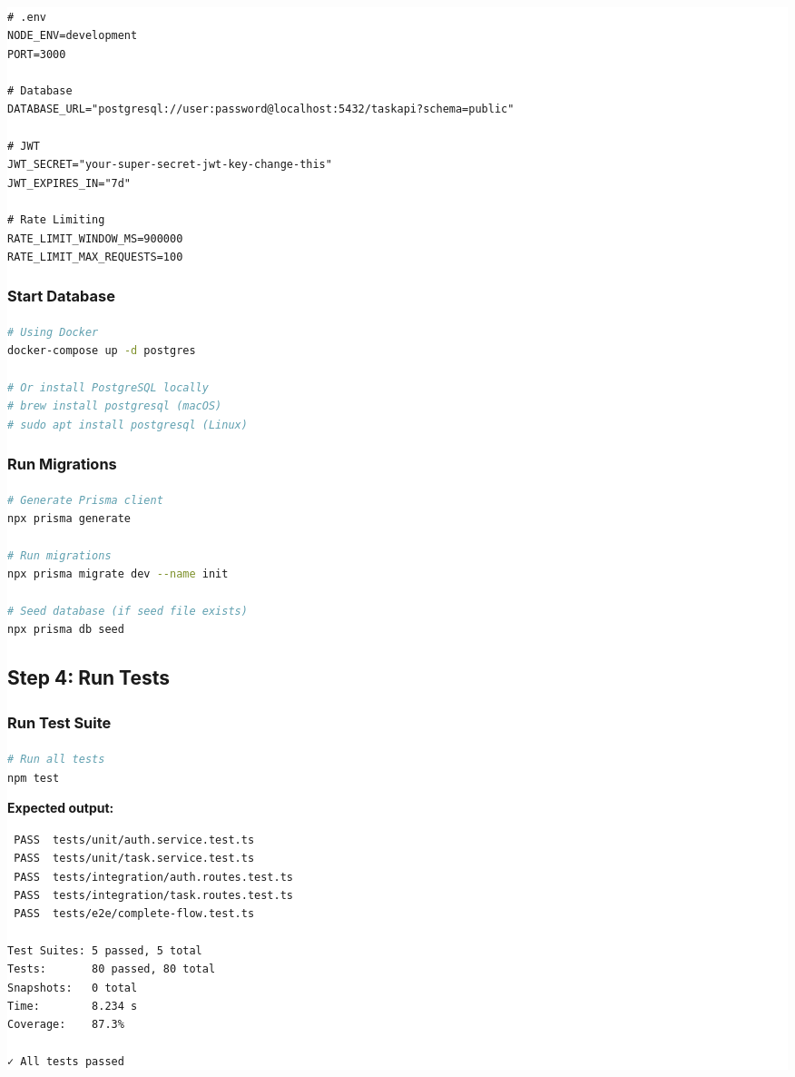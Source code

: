 ```env
# .env
NODE_ENV=development
PORT=3000

# Database
DATABASE_URL="postgresql://user:password@localhost:5432/taskapi?schema=public"

# JWT
JWT_SECRET="your-super-secret-jwt-key-change-this"
JWT_EXPIRES_IN="7d"

# Rate Limiting
RATE_LIMIT_WINDOW_MS=900000
RATE_LIMIT_MAX_REQUESTS=100
```

### Start Database

```bash
# Using Docker
docker-compose up -d postgres

# Or install PostgreSQL locally
# brew install postgresql (macOS)
# sudo apt install postgresql (Linux)
```

### Run Migrations

```bash
# Generate Prisma client
npx prisma generate

# Run migrations
npx prisma migrate dev --name init

# Seed database (if seed file exists)
npx prisma db seed
```

## Step 4: Run Tests

### Run Test Suite

```bash
# Run all tests
npm test
```

**Expected output:**
```
 PASS  tests/unit/auth.service.test.ts
 PASS  tests/unit/task.service.test.ts
 PASS  tests/integration/auth.routes.test.ts
 PASS  tests/integration/task.routes.test.ts
 PASS  tests/e2e/complete-flow.test.ts

Test Suites: 5 passed, 5 total
Tests:       80 passed, 80 total
Snapshots:   0 total
Time:        8.234 s
Coverage:    87.3%

✓ All tests passed
```